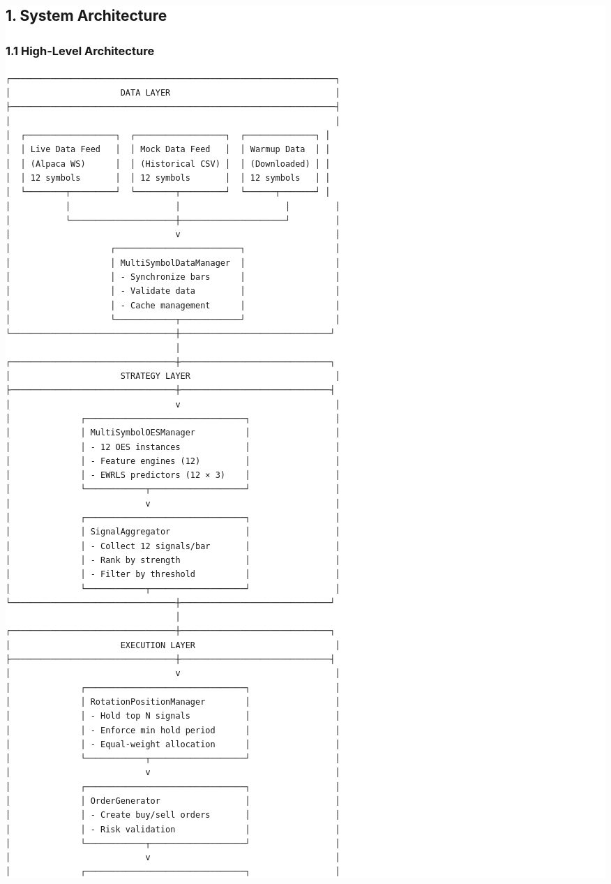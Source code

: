
## 1. System Architecture

### 1.1 High-Level Architecture

```
┌─────────────────────────────────────────────────────────────────┐
│                      DATA LAYER                                 │
├─────────────────────────────────────────────────────────────────┤
│                                                                 │
│  ┌──────────────────┐  ┌──────────────────┐  ┌──────────────┐ │
│  │ Live Data Feed   │  │ Mock Data Feed   │  │ Warmup Data  │ │
│  │ (Alpaca WS)      │  │ (Historical CSV) │  │ (Downloaded) │ │
│  │ 12 symbols       │  │ 12 symbols       │  │ 12 symbols   │ │
│  └────────┬─────────┘  └────────┬─────────┘  └──────┬───────┘ │
│           │                     │                     │         │
│           └─────────────────────┼─────────────────────┘         │
│                                 v                               │
│                    ┌─────────────────────────┐                  │
│                    │ MultiSymbolDataManager  │                  │
│                    │ - Synchronize bars      │                  │
│                    │ - Validate data         │                  │
│                    │ - Cache management      │                  │
│                    └────────────┬────────────┘                  │
└─────────────────────────────────┼──────────────────────────────┘
                                  │
┌─────────────────────────────────┼──────────────────────────────┐
│                      STRATEGY LAYER                             │
├─────────────────────────────────┼──────────────────────────────┤
│                                 v                               │
│              ┌────────────────────────────────┐                 │
│              │ MultiSymbolOESManager          │                 │
│              │ - 12 OES instances             │                 │
│              │ - Feature engines (12)         │                 │
│              │ - EWRLS predictors (12 × 3)    │                 │
│              └────────────┬───────────────────┘                 │
│                           v                                     │
│              ┌────────────────────────────────┐                 │
│              │ SignalAggregator               │                 │
│              │ - Collect 12 signals/bar       │                 │
│              │ - Rank by strength             │                 │
│              │ - Filter by threshold          │                 │
│              └────────────┬───────────────────┘                 │
└─────────────────────────────────┼──────────────────────────────┘
                                  │
┌─────────────────────────────────┼──────────────────────────────┐
│                      EXECUTION LAYER                            │
├─────────────────────────────────┼──────────────────────────────┤
│                                 v                               │
│              ┌────────────────────────────────┐                 │
│              │ RotationPositionManager        │                 │
│              │ - Hold top N signals           │                 │
│              │ - Enforce min hold period      │                 │
│              │ - Equal-weight allocation      │                 │
│              └────────────┬───────────────────┘                 │
│                           v                                     │
│              ┌────────────────────────────────┐                 │
│              │ OrderGenerator                 │                 │
│              │ - Create buy/sell orders       │                 │
│              │ - Risk validation              │                 │
│              └────────────┬───────────────────┘                 │
│                           v                                     │
│              ┌────────────────────────────────┐                 │
```
